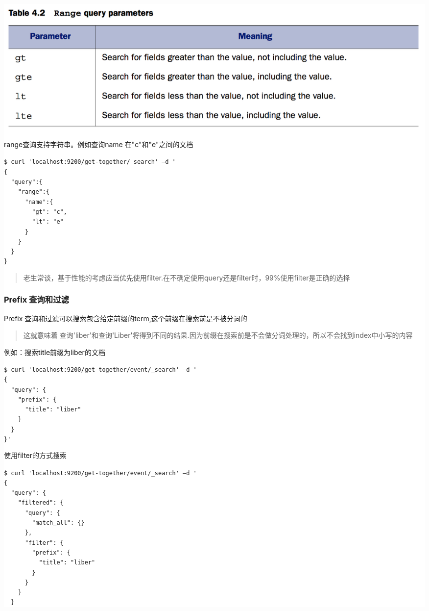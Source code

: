 ![Screen Shot 2016-07-27 at 14.57.29.png](/img/quiver-image-url/B3F516D8BC6F43AB20341706B0A77648.png)

range查询支持字符串。例如查询name 在"c"和"e"之间的文档

```shell
$ curl 'localhost:9200/get-together/_search' –d '
{
  "query":{
    "range":{
      "name":{
        "gt": "c",
        "lt": "e"
      }
    }
  }
}
```

> 老生常谈，基于性能的考虑应当优先使用filter.在不确定使用query还是filter时，99%使用filter是正确的选择

### Prefix 查询和过滤
Prefix 查询和过滤可以搜索包含给定前缀的term,这个前缀在搜索前是不被分词的

> 这就意味着 查询'liber'和查询'Liber'将得到不同的结果.因为前缀在搜索前是不会做分词处理的，所以不会找到index中小写的内容

例如：搜索title前缀为liber的文档

```shell
$ curl 'localhost:9200/get-together/event/_search' –d ' 
{ 
  "query": {
    "prefix": {
      "title": "liber" 
    }
  }
}'
```
使用filter的方式搜索

```shell
$ curl 'localhost:9200/get-together/event/_search' –d ' 
{
  "query": { 
    "filtered": { 
      "query": {
        "match_all": {} 
      },
      "filter": { 
        "prefix": {
          "title": "liber"
        }
      }
    }
  }
```